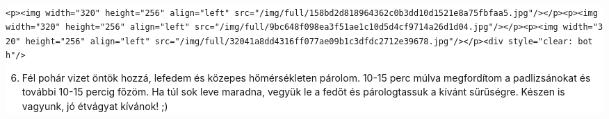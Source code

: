     <p><img width="320" height="256" align="left" src="/img/full/158bd2d818964362c0b3dd10d1521e8a75fbfaa5.jpg"/></p><p><img width="320" height="256" align="left" src="/img/full/9bc648f098ea3f51ae1c10d5d4cf9714a26d1d04.jpg"/></p><p><img width="320" height="256" align="left" src="/img/full/32041a8dd4316ff077ae09b1c3dfdc2712e39678.jpg"/></p><div style="clear: both"/>

6. Fél pohár vizet öntök hozzá, lefedem és közepes hőmérsékleten párolom. 10-15 perc múlva megfordítom a padlizsánokat és további 10-15 percig főzöm. Ha túl sok leve maradna, vegyük le a fedőt és párologtassuk a kívánt sűrűségre. Készen is vagyunk, jó étvágyat kívánok! ;)
 